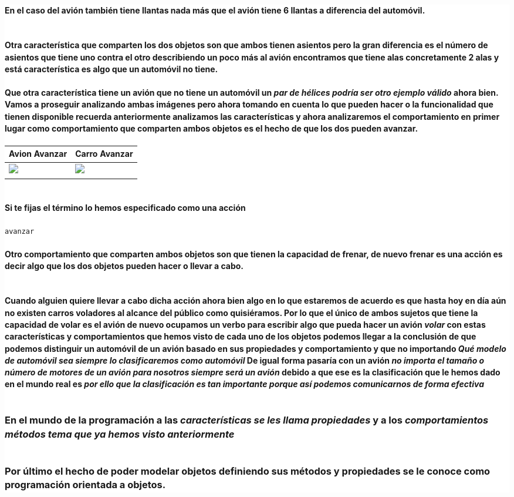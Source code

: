  #### En el caso del avión también tiene **llantas** nada más que el avión tiene 6 llantas a diferencia del automóvil.
 #
####  Otra característica que comparten los dos objetos son que ambos tienen asientos pero la gran diferencia es el número de asientos que tiene uno contra el otro describiendo un poco más al avión encontramos que tiene alas concretamente 2 alas y está característica es algo que un automóvil no tiene.

#### Que otra característica tiene un avión que no tiene un automóvil un ***par de hélices podría ser otro ejemplo válido*** ahora bien. Vamos a proseguir analizando ambas imágenes pero ahora tomando en cuenta lo que pueden hacer o la funcionalidad que tienen disponible recuerda anteriormente analizamos las características y ahora analizaremos el comportamiento en primer lugar como comportamiento que comparten ambos objetos es el hecho de que los dos pueden avanzar.
|Avion Avanzar| Carro Avanzar|
|-------------|--------------|
|![](https://img.bekia.es/articulos/portada/46000/46368.jpg)|![](https://hips.hearstapps.com/hmg-prod.s3.amazonaws.com/images/genesis-gv80-2021-1600-01-1579079236.jpg)|
#
####  Si te fijas el término lo hemos especificado como una acción  
    avanzar 
#### Otro comportamiento que comparten ambos objetos son que tienen la capacidad de frenar, de nuevo frenar es una acción es decir algo que los dos objetos pueden hacer o llevar a cabo.
#
#### Cuando alguien quiere llevar a cabo dicha acción ahora bien algo en lo que estaremos de acuerdo es que hasta hoy en día aún no existen carros voladores al alcance del público como quisiéramos. Por lo que el único de ambos sujetos que tiene la capacidad de volar es el avión de nuevo ocupamos un verbo para escribir algo que pueda hacer un avión ***volar*** con estas características y comportamientos que hemos visto de cada uno de los objetos podemos llegar a la conclusión de que podemos distinguir un **automóvil** de un **avión** basado en sus **propiedades** y **comportamiento** y que no importando ***Qué modelo de automóvil sea siempre lo clasificaremos como automóvil*** De igual forma pasaría con un avión ***no importa el tamaño o número de motores de un avión para nosotros siempre será un avión*** debido a que ese es la clasificación que le hemos dado en el mundo real es ***por ello que la clasificación es tan importante porque así podemos comunicarnos de forma efectiva*** 
#
### En el mundo de la programación a las ***características se les llama propiedades*** y a los ***comportamientos métodos tema que ya hemos visto anteriormente*** 
#
### Por último el hecho de poder modelar objetos definiendo sus métodos y propiedades se le conoce como programación orientada a objetos.
